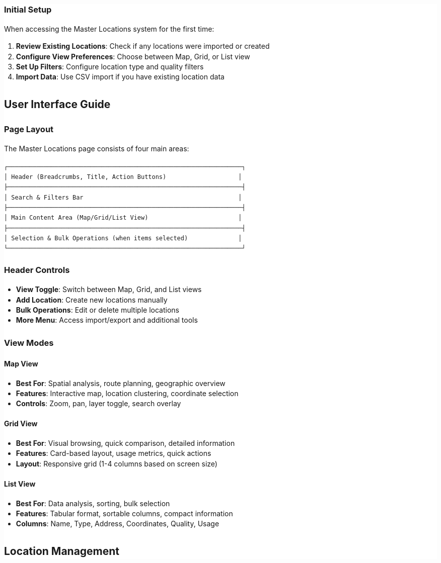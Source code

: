 ### Initial Setup

When accessing the Master Locations system for the first time:

1. **Review Existing Locations**: Check if any locations were imported or created
2. **Configure View Preferences**: Choose between Map, Grid, or List view
3. **Set Up Filters**: Configure location type and quality filters
4. **Import Data**: Use CSV import if you have existing location data

## User Interface Guide

### Page Layout

The Master Locations page consists of four main areas:

```
┌─────────────────────────────────────────────────────────────────┐
│ Header (Breadcrumbs, Title, Action Buttons)                    │
├─────────────────────────────────────────────────────────────────┤
│ Search & Filters Bar                                           │
├─────────────────────────────────────────────────────────────────┤
│ Main Content Area (Map/Grid/List View)                         │
├─────────────────────────────────────────────────────────────────┤
│ Selection & Bulk Operations (when items selected)              │
└─────────────────────────────────────────────────────────────────┘
```

### Header Controls

- **View Toggle**: Switch between Map, Grid, and List views
- **Add Location**: Create new locations manually
- **Bulk Operations**: Edit or delete multiple locations
- **More Menu**: Access import/export and additional tools

### View Modes

#### Map View
- **Best For**: Spatial analysis, route planning, geographic overview
- **Features**: Interactive map, location clustering, coordinate selection
- **Controls**: Zoom, pan, layer toggle, search overlay

#### Grid View
- **Best For**: Visual browsing, quick comparison, detailed information
- **Features**: Card-based layout, usage metrics, quick actions
- **Layout**: Responsive grid (1-4 columns based on screen size)

#### List View
- **Best For**: Data analysis, sorting, bulk selection
- **Features**: Tabular format, sortable columns, compact information
- **Columns**: Name, Type, Address, Coordinates, Quality, Usage

## Location Management

